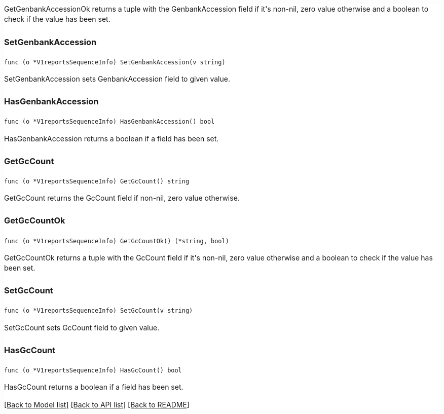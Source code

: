 GetGenbankAccessionOk returns a tuple with the GenbankAccession field if it's non-nil, zero value otherwise
and a boolean to check if the value has been set.

### SetGenbankAccession

`func (o *V1reportsSequenceInfo) SetGenbankAccession(v string)`

SetGenbankAccession sets GenbankAccession field to given value.

### HasGenbankAccession

`func (o *V1reportsSequenceInfo) HasGenbankAccession() bool`

HasGenbankAccession returns a boolean if a field has been set.

### GetGcCount

`func (o *V1reportsSequenceInfo) GetGcCount() string`

GetGcCount returns the GcCount field if non-nil, zero value otherwise.

### GetGcCountOk

`func (o *V1reportsSequenceInfo) GetGcCountOk() (*string, bool)`

GetGcCountOk returns a tuple with the GcCount field if it's non-nil, zero value otherwise
and a boolean to check if the value has been set.

### SetGcCount

`func (o *V1reportsSequenceInfo) SetGcCount(v string)`

SetGcCount sets GcCount field to given value.

### HasGcCount

`func (o *V1reportsSequenceInfo) HasGcCount() bool`

HasGcCount returns a boolean if a field has been set.


[[Back to Model list]](../README.md#documentation-for-models) [[Back to API list]](../README.md#documentation-for-api-endpoints) [[Back to README]](../README.md)


